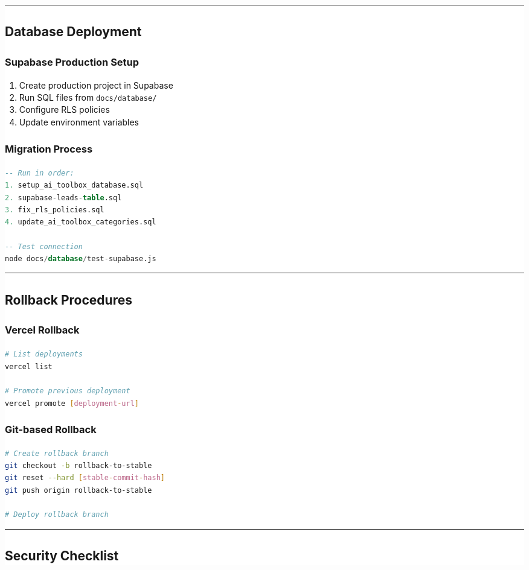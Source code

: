```javascript
```

---

## Database Deployment

### Supabase Production Setup
1. Create production project in Supabase
2. Run SQL files from `docs/database/`
3. Configure RLS policies
4. Update environment variables

### Migration Process
```sql
-- Run in order:
1. setup_ai_toolbox_database.sql
2. supabase-leads-table.sql  
3. fix_rls_policies.sql
4. update_ai_toolbox_categories.sql

-- Test connection
node docs/database/test-supabase.js
```

---

## Rollback Procedures

### Vercel Rollback
```bash
# List deployments
vercel list

# Promote previous deployment
vercel promote [deployment-url]
```

### Git-based Rollback
```bash
# Create rollback branch
git checkout -b rollback-to-stable
git reset --hard [stable-commit-hash]
git push origin rollback-to-stable

# Deploy rollback branch
```

---

## Security Checklist
